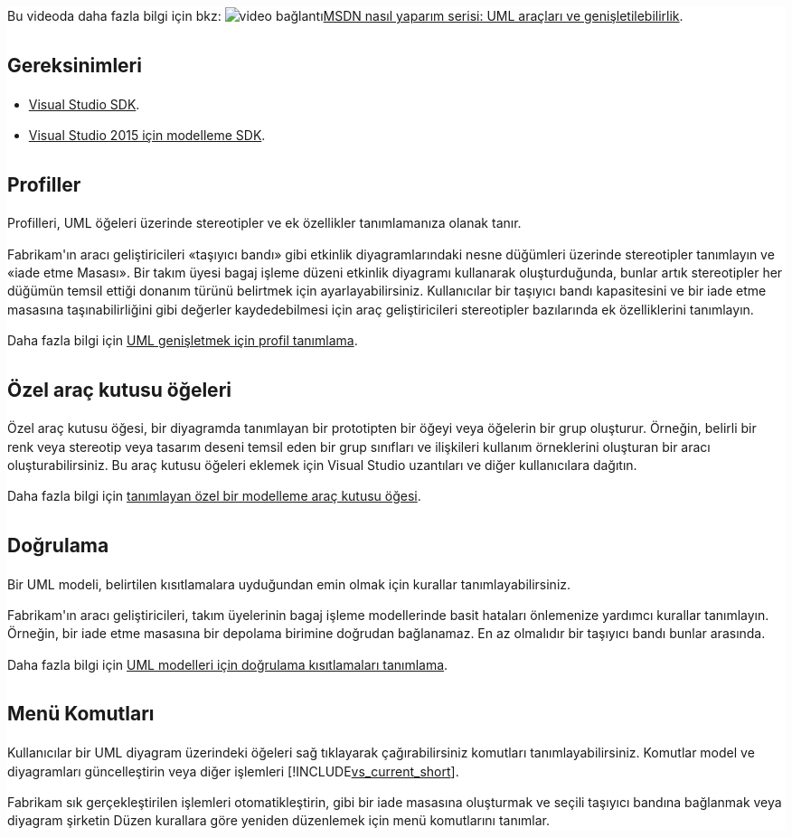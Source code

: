  Bu videoda daha fazla bilgi için bkz: ![video bağlantı](../data-tools/media/playvideo.gif "PlayVideo")[MSDN nasıl yaparım serisi: UML araçları ve genişletilebilirlik](http://go.microsoft.com/fwlink/?LinkId=214467).  
  
##  <a name="Requirements"></a> Gereksinimleri  
  
-   [Visual Studio SDK](../extensibility/visual-studio-sdk.md).  
  
-   [Visual Studio 2015 için modelleme SDK](http://www.microsoft.com/download/details.aspx?id=48148).  
  
## <a name="profiles"></a>Profiller  
 Profilleri, UML öğeleri üzerinde stereotipler ve ek özellikler tanımlamanıza olanak tanır.  
  
 Fabrikam'ın aracı geliştiricileri «taşıyıcı bandı» gibi etkinlik diyagramlarındaki nesne düğümleri üzerinde stereotipler tanımlayın ve «iade etme Masası». Bir takım üyesi bagaj işleme düzeni etkinlik diyagramı kullanarak oluşturduğunda, bunlar artık stereotipler her düğümün temsil ettiği donanım türünü belirtmek için ayarlayabilirsiniz. Kullanıcılar bir taşıyıcı bandı kapasitesini ve bir iade etme masasına taşınabilirliğini gibi değerler kaydedebilmesi için araç geliştiricileri stereotipler bazılarında ek özelliklerini tanımlayın.  
  
 Daha fazla bilgi için [UML genişletmek için profil tanımlama](../modeling/define-a-profile-to-extend-uml.md).  
  
## <a name="custom-toolbox-items"></a>Özel araç kutusu öğeleri  
 Özel araç kutusu öğesi, bir diyagramda tanımlayan bir prototipten bir öğeyi veya öğelerin bir grup oluşturur. Örneğin, belirli bir renk veya stereotip veya tasarım deseni temsil eden bir grup sınıfları ve ilişkileri kullanım örneklerini oluşturan bir aracı oluşturabilirsiniz. Bu araç kutusu öğeleri eklemek için Visual Studio uzantıları ve diğer kullanıcılara dağıtın.  
  
 Daha fazla bilgi için [tanımlayan özel bir modelleme araç kutusu öğesi](../modeling/define-a-custom-modeling-toolbox-item.md).  
  
## <a name="validation"></a>Doğrulama  
 Bir UML modeli, belirtilen kısıtlamalara uyduğundan emin olmak için kurallar tanımlayabilirsiniz.  
  
 Fabrikam'ın aracı geliştiricileri, takım üyelerinin bagaj işleme modellerinde basit hataları önlemenize yardımcı kurallar tanımlayın. Örneğin, bir iade etme masasına bir depolama birimine doğrudan bağlanamaz. En az olmalıdır bir taşıyıcı bandı bunlar arasında.  
  
 Daha fazla bilgi için [UML modelleri için doğrulama kısıtlamaları tanımlama](../modeling/define-validation-constraints-for-uml-models.md).  
  
## <a name="menu-commands"></a>Menü Komutları  
 Kullanıcılar bir UML diyagram üzerindeki öğeleri sağ tıklayarak çağırabilirsiniz komutları tanımlayabilirsiniz. Komutlar model ve diyagramları güncelleştirin veya diğer işlemleri [!INCLUDE[vs_current_short](../includes/vs-current-short-md.md)].  
  
 Fabrikam sık gerçekleştirilen işlemleri otomatikleştirin, gibi bir iade masasına oluşturmak ve seçili taşıyıcı bandına bağlanmak veya diyagram şirketin Düzen kurallara göre yeniden düzenlemek için menü komutlarını tanımlar.  
  